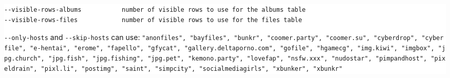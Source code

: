 ```raw
--visible-rows-albums           number of visible rows to use for the albums table
--visible-rows-files            number of visible rows to use for the files table
```

`--only-hosts` and `--skip-hosts` can use: `"anonfiles", "bayfiles", "bunkr", "coomer.party", "coomer.su", "cyberdrop", "cyberfile", "e-hentai", "erome", "fapello", "gfycat", "gallery.deltaporno.com", "gofile", "hgamecg", "img.kiwi", "imgbox", "jpg.church", "jpg.fish", "jpg.fishing", "jpg.pet", "kemono.party", "lovefap", "nsfw.xxx", "nudostar", "pimpandhost", "pixeldrain", "pixl.li", "postimg", "saint", "simpcity", "socialmediagirls", "xbunker", "xbunkr"`
